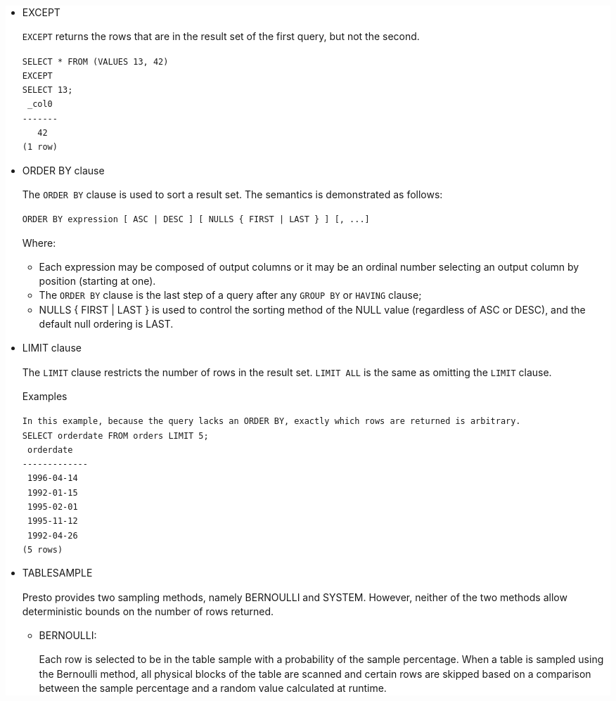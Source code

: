 -   EXCEPT

    `EXCEPT` returns the rows that are in the result set of the first query, but not the second.

    ```
    SELECT * FROM (VALUES 13, 42)
    EXCEPT
    SELECT 13;
     _col0
    -------
       42
    (1 row)
    ```

-   ORDER BY clause

    The `ORDER BY` clause is used to sort a result set. The semantics is demonstrated as follows:

    ```
    ORDER BY expression [ ASC | DESC ] [ NULLS { FIRST | LAST } ] [, ...]
    ```

    Where:

    -   Each expression may be composed of output columns or it may be an ordinal number selecting an output column by position \(starting at one\).
    -   The `ORDER BY` clause is the last step of a query after any `GROUP BY` or `HAVING` clause;
    -   NULLS \{ FIRST | LAST \} is used to control the sorting method of the NULL value \(regardless of ASC or DESC\), and the default null ordering is LAST.
-   LIMIT clause

    The `LIMIT` clause restricts the number of rows in the result set. `LIMIT ALL` is the same as omitting the `LIMIT` clause.

    Examples

    ```
    In this example, because the query lacks an ORDER BY, exactly which rows are returned is arbitrary.
    SELECT orderdate FROM orders LIMIT 5;
     orderdate
    -------------
     1996-04-14
     1992-01-15
     1995-02-01
     1995-11-12
     1992-04-26
    (5 rows)
    ```

-   TABLESAMPLE

    Presto provides two sampling methods, namely BERNOULLI and SYSTEM. However, neither of the two methods allow deterministic bounds on the number of rows returned.

    -   BERNOULLI:

        Each row is selected to be in the table sample with a probability of the sample percentage. When a table is sampled using the Bernoulli method, all physical blocks of the table are scanned and certain rows are skipped based on a comparison between the sample percentage and a random value calculated at runtime.
